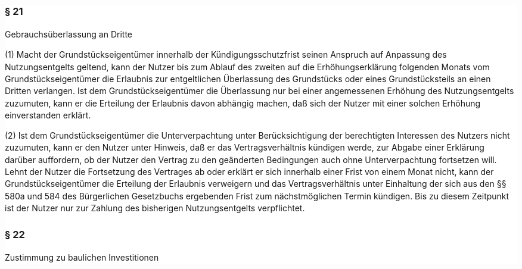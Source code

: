 <span id="BJNR253810994BJNE002401377.html"></span>

### § 21  
Gebrauchsüberlassung an Dritte

<div>

<div class="jnhtml">

<div>

<div class="jurAbsatz">

(1) Macht der Grundstückseigentümer innerhalb der Kündigungsschutzfrist
seinen Anspruch auf Anpassung des Nutzungsentgelts geltend, kann der
Nutzer bis zum Ablauf des zweiten auf die Erhöhungserklärung folgenden
Monats vom Grundstückseigentümer die Erlaubnis zur entgeltlichen
Überlassung des Grundstücks oder eines Grundstücksteils an einen
Dritten verlangen. Ist dem Grundstückseigentümer die Überlassung nur bei
einer angemessenen Erhöhung des Nutzungsentgelts zuzumuten, kann er die
Erteilung der Erlaubnis davon abhängig machen, daß sich der Nutzer mit
einer solchen Erhöhung einverstanden erklärt.

</div>

<div class="jurAbsatz">

(2) Ist dem Grundstückseigentümer die Unterverpachtung unter
Berücksichtigung der berechtigten Interessen des Nutzers nicht
zuzumuten, kann er den Nutzer unter Hinweis, daß er das
Vertragsverhältnis kündigen werde, zur Abgabe einer Erklärung darüber
auffordern, ob der Nutzer den Vertrag zu den geänderten Bedingungen auch
ohne Unterverpachtung fortsetzen will. Lehnt der Nutzer die Fortsetzung
des Vertrages ab oder erklärt er sich innerhalb einer Frist von einem
Monat nicht, kann der Grundstückseigentümer die Erteilung der Erlaubnis
verweigern und das Vertragsverhältnis unter Einhaltung der sich aus den
§§ 580a und 584 des Bürgerlichen Gesetzbuchs ergebenden Frist zum
nächstmöglichen Termin kündigen. Bis zu diesem Zeitpunkt ist der Nutzer
nur zur Zahlung des bisherigen Nutzungsentgelts verpflichtet.

</div>

</div>

</div>

</div>

<span id="BJNR253810994BJNE002500000.html"></span>

### § 22  
Zustimmung zu baulichen Investitionen

<div>

<div class="jnhtml">

<div>
